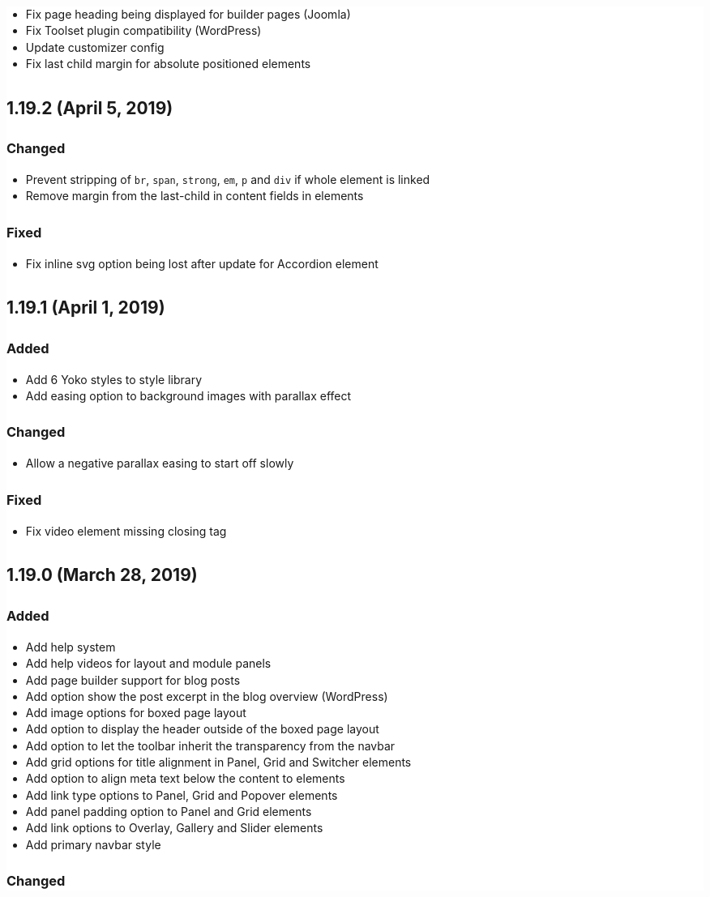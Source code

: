 - Fix page heading being displayed for builder pages (Joomla)
- Fix Toolset plugin compatibility (WordPress)
- Update customizer config
- Fix last child margin for absolute positioned elements

## 1.19.2 (April 5, 2019)

### Changed

- Prevent stripping of `br`, `span`, `strong`, `em`, `p` and `div` if whole element is linked
- Remove margin from the last-child in content fields in elements

### Fixed

- Fix inline svg option being lost after update for Accordion element

## 1.19.1 (April 1, 2019)

### Added

- Add 6 Yoko styles to style library
- Add easing option to background images with parallax effect

### Changed

- Allow a negative parallax easing to start off slowly

### Fixed

- Fix video element missing closing tag

## 1.19.0 (March 28, 2019)

### Added

- Add help system
- Add help videos for layout and module panels
- Add page builder support for blog posts
- Add option show the post excerpt in the blog overview (WordPress)
- Add image options for boxed page layout
- Add option to display the header outside of the boxed page layout
- Add option to let the toolbar inherit the transparency from the navbar
- Add grid options for title alignment in Panel, Grid and Switcher elements
- Add option to align meta text below the content to elements
- Add link type options to Panel, Grid and Popover elements
- Add panel padding option to Panel and Grid elements
- Add link options to Overlay, Gallery and Slider elements
- Add primary navbar style

### Changed
